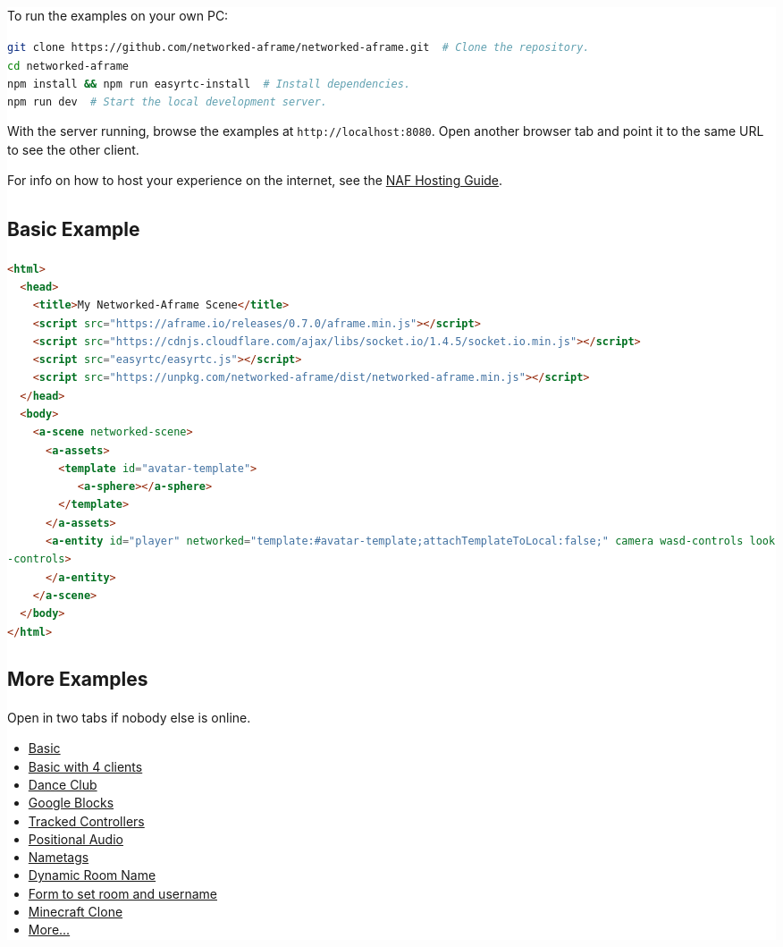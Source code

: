 To run the examples on your own PC:

 ```sh
git clone https://github.com/networked-aframe/networked-aframe.git  # Clone the repository.
cd networked-aframe
npm install && npm run easyrtc-install  # Install dependencies.
npm run dev  # Start the local development server.
```
With the server running, browse the examples at `http://localhost:8080`. Open another browser tab and point it to the same URL to see the other client.

For info on how to host your experience on the internet, see the [NAF Hosting Guide](https://github.com/networked-aframe/networked-aframe/blob/master/docs/hosting-networked-aframe-on-a-server.md).


Basic Example
-------------
```html
<html>
  <head>
    <title>My Networked-Aframe Scene</title>
    <script src="https://aframe.io/releases/0.7.0/aframe.min.js"></script>
    <script src="https://cdnjs.cloudflare.com/ajax/libs/socket.io/1.4.5/socket.io.min.js"></script>
    <script src="easyrtc/easyrtc.js"></script>
    <script src="https://unpkg.com/networked-aframe/dist/networked-aframe.min.js"></script>
  </head>
  <body>
    <a-scene networked-scene>
      <a-assets>
        <template id="avatar-template">
           <a-sphere></a-sphere>
        </template>
      </a-assets>
      <a-entity id="player" networked="template:#avatar-template;attachTemplateToLocal:false;" camera wasd-controls look-controls>
      </a-entity>
    </a-scene>
  </body>
</html>
```

More Examples
-------------

Open in two tabs if nobody else is online.

* [Basic](http://haydenlee.io/networked-aframe/basic.html)
* [Basic with 4 clients](http://haydenlee.io/networked-aframe/basic-4.html)
* [Dance Club](http://haydenlee.io/networked-aframe/a-saturday-night/index.html)
* [Google Blocks](http://haydenlee.io/networked-aframe/google-blocks.html)
* [Tracked Controllers](http://haydenlee.io/networked-aframe/tracked-controllers.html)
* [Positional Audio](https://networked-aframe-audio.glitch.me/)
* [Nametags](https://glitch.com/edit/#!/naf-nametags)
* [Dynamic Room Name](https://glitch.com/edit/#!/naf-dynamic-room)
* [Form to set room and username](https://glitch.com/edit/#!/naf-form-example)
* [Minecraft Clone](https://uxvirtual.com/demo/blocks/)
* [More...](http://haydenlee.io/networked-aframe/)
